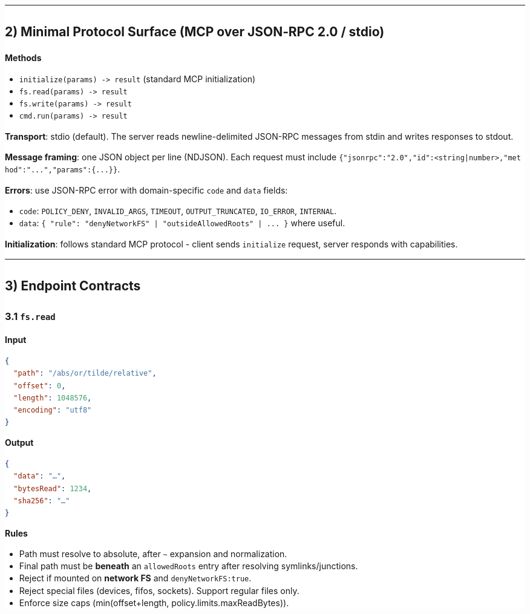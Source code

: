 
---

## 2) Minimal Protocol Surface (MCP over JSON‑RPC 2.0 / stdio)

**Methods**
- `initialize(params) -> result` (standard MCP initialization)
- `fs.read(params) -> result`
- `fs.write(params) -> result`
- `cmd.run(params) -> result`

**Transport**: stdio (default). The server reads newline-delimited JSON-RPC messages from stdin and writes responses to stdout.

**Message framing**: one JSON object per line (NDJSON). Each request must include `{"jsonrpc":"2.0","id":<string|number>,"method":"...","params":{...}}`.

**Errors**: use JSON-RPC error with domain-specific `code` and `data` fields:
- `code`: `POLICY_DENY`, `INVALID_ARGS`, `TIMEOUT`, `OUTPUT_TRUNCATED`, `IO_ERROR`, `INTERNAL`.
- `data`: `{ "rule": "denyNetworkFS" | "outsideAllowedRoots" | ... }` where useful.

**Initialization**: follows standard MCP protocol - client sends `initialize` request, server responds with capabilities.

---

## 3) Endpoint Contracts

### 3.1 `fs.read`
**Input**
```json
{
  "path": "/abs/or/tilde/relative",        
  "offset": 0,                               
  "length": 1048576,                         
  "encoding": "utf8"                        
}
```
**Output**
```json
{
  "data": "…",                             
  "bytesRead": 1234,
  "sha256": "…"
}
```
**Rules**
- Path must resolve to absolute, after `~` expansion and normalization.
- Final path must be **beneath** an `allowedRoots` entry after resolving symlinks/junctions.
- Reject if mounted on **network FS** and `denyNetworkFS:true`.
- Reject special files (devices, fifos, sockets). Support regular files only.
- Enforce size caps (min(offset+length, policy.limits.maxReadBytes)).
